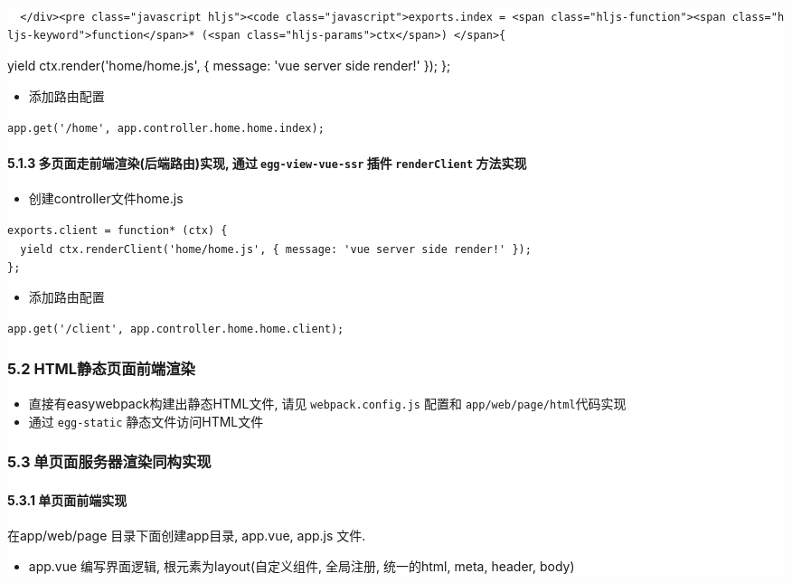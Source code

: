       </div><pre class="javascript hljs"><code class="javascript">exports.index = <span class="hljs-function"><span class="hljs-keyword">function</span>* (<span class="hljs-params">ctx</span>) </span>{
  <span class="hljs-keyword">yield</span> ctx.render(<span class="hljs-string">'home/home.js'</span>, { <span class="hljs-attr">message</span>: <span class="hljs-string">'vue server side render!'</span> });
};</code></pre>
<ul><li>添加路由配置</li></ul>
<div class="widget-codetool" style="display:none;">
      <div class="widget-codetool--inner">
      <span class="selectCode code-tool" data-toggle="tooltip" data-placement="top" title="" data-original-title="全选"></span>
      <span type="button" class="copyCode code-tool" data-toggle="tooltip" data-placement="top" data-clipboard-text="app.get('/home', app.controller.home.home.index);" title="" data-original-title="复制"></span>
      <span type="button" class="saveToNote code-tool" data-toggle="tooltip" data-placement="top" title="" data-original-title="放进笔记"></span>
      </div>
      </div><pre class="javascript hljs"><code class="javascript" style="word-break: break-word; white-space: initial;">app.get(<span class="hljs-string">'/home'</span>, app.controller.home.home.index);</code></pre>
<h4>5.1.3 多页面走前端渲染(后端路由)实现, 通过 <code>egg-view-vue-ssr</code> 插件 <code>renderClient</code> 方法实现</h4>
<ul><li>创建controller文件home.js</li></ul>
<div class="widget-codetool" style="display:none;">
      <div class="widget-codetool--inner">
      <span class="selectCode code-tool" data-toggle="tooltip" data-placement="top" title="" data-original-title="全选"></span>
      <span type="button" class="copyCode code-tool" data-toggle="tooltip" data-placement="top" data-clipboard-text="exports.client = function* (ctx) {
  yield ctx.renderClient('home/home.js', { message: 'vue server side render!' });
};" title="" data-original-title="复制"></span>
      <span type="button" class="saveToNote code-tool" data-toggle="tooltip" data-placement="top" title="" data-original-title="放进笔记"></span>
      </div>
      </div><pre class="javascript hljs"><code class="javascript">exports.client = <span class="hljs-function"><span class="hljs-keyword">function</span>* (<span class="hljs-params">ctx</span>) </span>{
  <span class="hljs-keyword">yield</span> ctx.renderClient(<span class="hljs-string">'home/home.js'</span>, { <span class="hljs-attr">message</span>: <span class="hljs-string">'vue server side render!'</span> });
};</code></pre>
<ul><li>添加路由配置</li></ul>
<div class="widget-codetool" style="display:none;">
      <div class="widget-codetool--inner">
      <span class="selectCode code-tool" data-toggle="tooltip" data-placement="top" title="" data-original-title="全选"></span>
      <span type="button" class="copyCode code-tool" data-toggle="tooltip" data-placement="top" data-clipboard-text="app.get('/client', app.controller.home.home.client);" title="" data-original-title="复制"></span>
      <span type="button" class="saveToNote code-tool" data-toggle="tooltip" data-placement="top" title="" data-original-title="放进笔记"></span>
      </div>
      </div><pre class="javascript hljs"><code class="javascript" style="word-break: break-word; white-space: initial;">app.get(<span class="hljs-string">'/client'</span>, app.controller.home.home.client);</code></pre>
<h3 id="articleHeader10">5.2 HTML静态页面前端渲染</h3>
<ul>
<li>直接有easywebpack构建出静态HTML文件, 请见 <code>webpack.config.js</code> 配置和 <code>app/web/page/html</code>代码实现</li>
<li>通过 <code>egg-static</code> 静态文件访问HTML文件</li>
</ul>
<h3 id="articleHeader11">5.3 单页面服务器渲染同构实现</h3>
<h4>5.3.1 单页面前端实现</h4>
<p>在app/web/page 目录下面创建app目录, app.vue, app.js 文件.</p>
<ul><li>app.vue 编写界面逻辑, 根元素为layout(自定义组件, 全局注册, 统一的html, meta, header, body)</li></ul>
<div class="widget-codetool" style="display:none;">